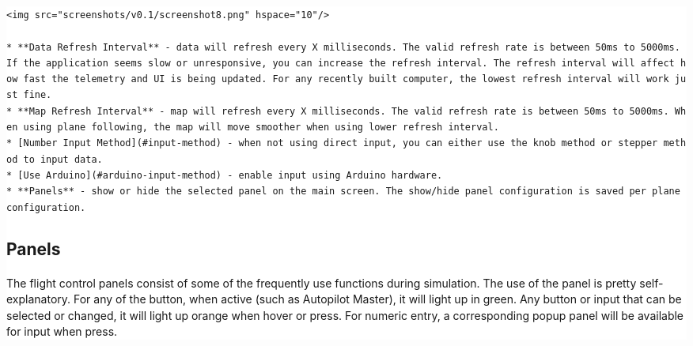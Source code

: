 	<img src="screenshots/v0.1/screenshot8.png" hspace="10"/>
		
	* **Data Refresh Interval** - data will refresh every X milliseconds. The valid refresh rate is between 50ms to 5000ms. If the application seems slow or unresponsive, you can increase the refresh interval. The refresh interval will affect how fast the telemetry and UI is being updated. For any recently built computer, the lowest refresh interval will work just fine.		
	* **Map Refresh Interval** - map will refresh every X milliseconds. The valid refresh rate is between 50ms to 5000ms. When using plane following, the map will move smoother when using lower refresh interval.
	* [Number Input Method](#input-method) - when not using direct input, you can either use the knob method or stepper method to input data.
	* [Use Arduino](#arduino-input-method) - enable input using Arduino hardware.
	* **Panels** - show or hide the selected panel on the main screen. The show/hide panel configuration is saved per plane configuration. 


## Panels
The flight control panels consist of some of the frequently use functions during simulation. The use of the panel is pretty self-explanatory. For any of the button, when active (such as Autopilot Master), it will light up in green. Any button or input that can be selected or changed, it will light up orange when hover or press. For numeric entry, a corresponding popup panel will be available for input when press.
